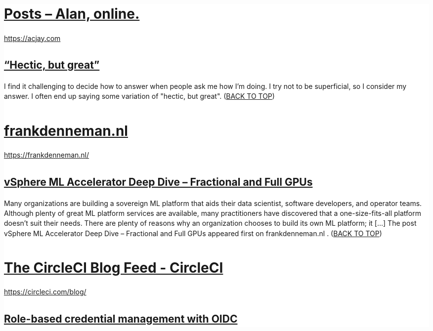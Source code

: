 # [Posts – Alan, online.](https://acjay.com)

https://acjay.com



<a name="e31529967846eae6dc075d4e8d60a80b" />

## [“Hectic, but great”](https://acjay.com/2023/05/10/hectic-but-great/)


I find it challenging to decide how to answer when people ask me how I’m doing. I try not to be superficial, so I consider my answer. I often end up saying some variation of &#34;hectic, but great&#34;.
 ([BACK TO TOP](#toc_e31529967846eae6dc075d4e8d60a80b))



<a name="15bf29a6b91e7417cf0e2959617bbd1e" />

# [frankdenneman.nl](https://frankdenneman.nl/)

https://frankdenneman.nl/



<a name="0f0f201eafc5aaaa9220c49b22c4c77d" />

## [vSphere ML Accelerator Deep Dive – Fractional and Full GPUs](https://frankdenneman.nl/2023/05/10/vsphere-ml-accelerator-deep-dive-fractional-and-full-gpus/)


Many organizations are building a sovereign ML platform that aids their data scientist, software developers, and operator teams. Although plenty of great ML platform services are available, many practitioners have discovered that a one-size-fits-all platform doesn’t suit their needs. There are plenty of reasons why an organization chooses to build its own ML platform; it […] The post vSphere ML Accelerator Deep Dive – Fractional and Full GPUs appeared first on frankdenneman.nl .
 ([BACK TO TOP](#toc_0f0f201eafc5aaaa9220c49b22c4c77d))



<a name="50d99b01755c1e1dd736dceace4f366d" />

# [The CircleCI Blog Feed - CircleCI](https://circleci.com/blog/)

https://circleci.com/blog/



<a name="76c1ca705de21d6f33dbbfe6ee0c592a" />

## [Role-based credential management with OIDC](https://circleci.com/blog/role-based-credential-management-with-oidc/)
